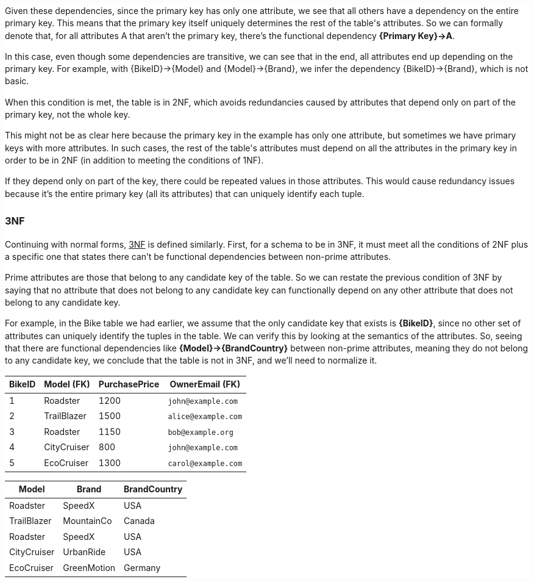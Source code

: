 Given these dependencies, since the primary key has only one attribute, we see that all others have a dependency on the entire primary key. This means that the primary key itself uniquely determines the rest of the table's attributes. So we can formally denote that, for all attributes A that aren’t the primary key, there’s the functional dependency **{Primary Key}→A**.

In this case, even though some dependencies are transitive, we can see that in the end, all attributes end up depending on the primary key. For example, with {BikeID}→{Model} and {Model}→{Brand}, we infer the dependency {BikeID}→{Brand}, which is not basic.

When this condition is met, the table is in 2NF, which avoids redundancies caused by attributes that depend only on part of the primary key, not the whole key.

This might not be as clear here because the primary key in the example has only one attribute, but sometimes we have primary keys with more attributes. In such cases, the rest of the table's attributes must depend on all the attributes in the primary key in order to be in 2NF (in addition to meeting the conditions of 1NF).

If they depend only on part of the key, there could be repeated values in those attributes. This would cause redundancy issues because it’s the entire primary key (all its attributes) that can uniquely identify each tuple.

### 3NF

Continuing with normal forms, [<VPIcon icon="fas fa-globe"/>3NF](https://cse.hkust.edu.hk/~dimitris/5311/L08.pdf) is defined similarly. First, for a schema to be in 3NF, it must meet all the conditions of 2NF plus a specific one that states there can’t be functional dependencies between non-prime attributes.

Prime attributes are those that belong to any candidate key of the table. So we can restate the previous condition of 3NF by saying that no attribute that does not belong to any candidate key can functionally depend on any other attribute that does not belong to any candidate key.

For example, in the Bike table we had earlier, we assume that the only candidate key that exists is **{BikeID}**, since no other set of attributes can uniquely identify the tuples in the table. We can verify this by looking at the semantics of the attributes. So, seeing that there are functional dependencies like **{Model}→{BrandCountry}** between non-prime attributes, meaning they do not belong to any candidate key, we conclude that the table is not in 3NF, and we’ll need to normalize it.

| **BikeID** | **Model (FK)** | **PurchasePrice** | **OwnerEmail (FK)** |
| --- | --- | --- | --- |
| 1 | Roadster | 1200 | `john@example.com` |
| 2 | TrailBlazer | 1500 | `alice@example.com` |
| 3 | Roadster | 1150 | `bob@example.org` |
| 4 | CityCruiser | 800 | `john@example.com` |
| 5 | EcoCruiser | 1300 | `carol@example.com` |

| **Model** | **Brand** | **BrandCountry** |
| --- | --- | --- |
| Roadster | SpeedX | USA |
| TrailBlazer | MountainCo | Canada |
| Roadster | SpeedX | USA |
| CityCruiser | UrbanRide | USA |
| EcoCruiser | GreenMotion | Germany |
